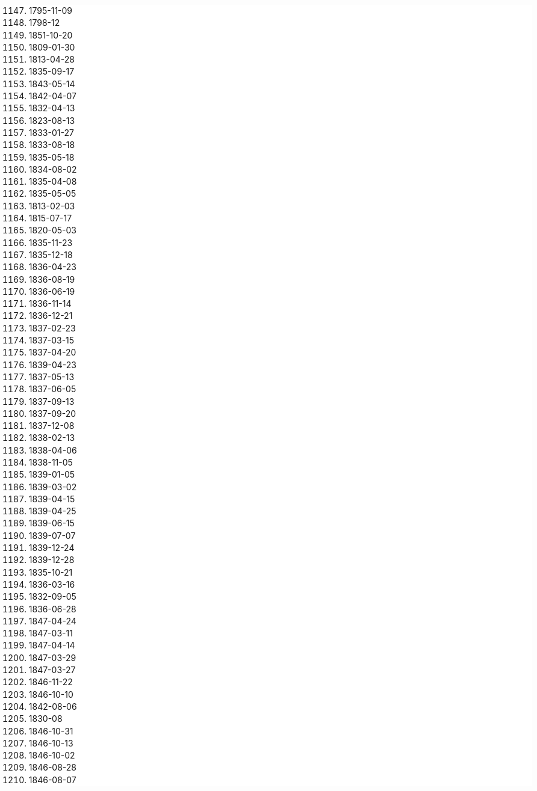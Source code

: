 1147. 1795-11-09
1148. 1798-12
1149. 1851-10-20
1150. 1809-01-30
1151. 1813-04-28
1152. 1835-09-17
1153. 1843-05-14
1154. 1842-04-07
1155. 1832-04-13
1156. 1823-08-13
1157. 1833-01-27
1158. 1833-08-18
1159. 1835-05-18
1160. 1834-08-02
1161. 1835-04-08
1162. 1835-05-05
1163. 1813-02-03
1164. 1815-07-17
1165. 1820-05-03
1166. 1835-11-23
1167. 1835-12-18
1168. 1836-04-23
1169. 1836-08-19
1170. 1836-06-19
1171. 1836-11-14
1172. 1836-12-21
1173. 1837-02-23
1174. 1837-03-15
1175. 1837-04-20
1176. 1839-04-23
1177. 1837-05-13
1178. 1837-06-05
1179. 1837-09-13
1180. 1837-09-20
1181. 1837-12-08
1182. 1838-02-13
1183. 1838-04-06
1184. 1838-11-05
1185. 1839-01-05
1186. 1839-03-02
1187. 1839-04-15
1188. 1839-04-25
1189. 1839-06-15
1190. 1839-07-07
1191. 1839-12-24
1192. 1839-12-28
1193. 1835-10-21
1194. 1836-03-16
1195. 1832-09-05
1196. 1836-06-28
1197. 1847-04-24
1198. 1847-03-11
1199. 1847-04-14
1200. 1847-03-29
1201. 1847-03-27
1202. 1846-11-22
1203. 1846-10-10
1204. 1842-08-06
1205. 1830-08
1206. 1846-10-31
1207. 1846-10-13
1208. 1846-10-02
1209. 1846-08-28
1210. 1846-08-07